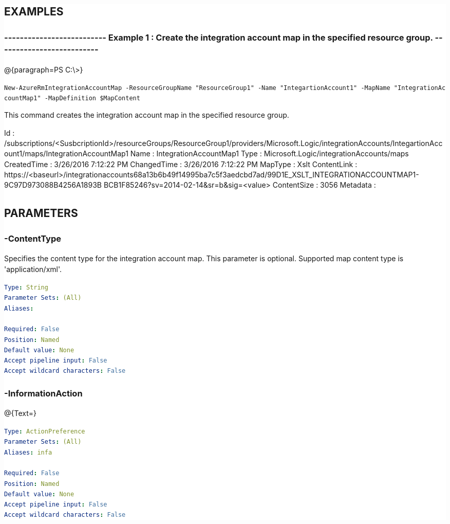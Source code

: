 ## EXAMPLES

### --------------------------  Example 1 : Create the integration account map in the specified resource group.  --------------------------
@{paragraph=PS C:\\\>}



```
New-AzureRmIntegrationAccountMap -ResourceGroupName "ResourceGroup1" -Name "IntegartionAccount1" -MapName "IntegrationAccountMap1" -MapDefinition $MapContent
```

This command creates the integration account map in the specified resource group.

Id          : /subscriptions/\<SusbcriptionId\>/resourceGroups/ResourceGroup1/providers/Microsoft.Logic/integrationAccounts/IntegartionAccount1/maps/IntegrationAccountMap1
Name        : IntegrationAccountMap1
Type        : Microsoft.Logic/integrationAccounts/maps
CreatedTime : 3/26/2016 7:12:22 PM
ChangedTime : 3/26/2016 7:12:22 PM
MapType     : Xslt
ContentLink : https://\<baseurl\>/integrationaccounts68a13b6b49f14995ba7c5f3aedcbd7ad/99D1E_XSLT_INTEGRATIONACCOUNTMAP1-9C97D973088B4256A1893B
              BCB1F85246?sv=2014-02-14&sr=b&sig=\<value\>
ContentSize : 3056
Metadata    :

## PARAMETERS

### -ContentType
Specifies the content type for the integration account map.
This parameter is optional.
Supported map content type is 'application/xml'.

```yaml
Type: String
Parameter Sets: (All)
Aliases: 

Required: False
Position: Named
Default value: None
Accept pipeline input: False
Accept wildcard characters: False
```

### -InformationAction
@{Text=}

```yaml
Type: ActionPreference
Parameter Sets: (All)
Aliases: infa

Required: False
Position: Named
Default value: None
Accept pipeline input: False
Accept wildcard characters: False
```
